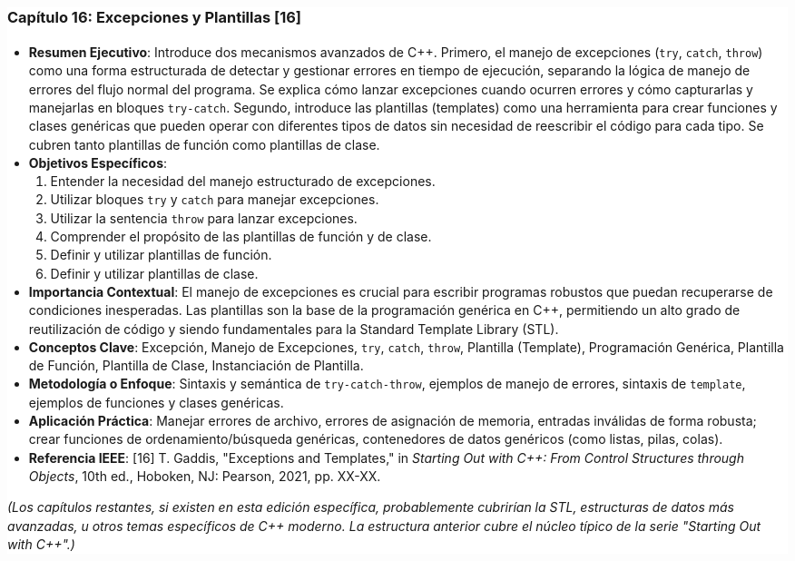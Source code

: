 ### Capítulo 16: Excepciones y Plantillas [16]

*   **Resumen Ejecutivo**: Introduce dos mecanismos avanzados de C++. Primero, el manejo de excepciones (`try`, `catch`, `throw`) como una forma estructurada de detectar y gestionar errores en tiempo de ejecución, separando la lógica de manejo de errores del flujo normal del programa. Se explica cómo lanzar excepciones cuando ocurren errores y cómo capturarlas y manejarlas en bloques `try-catch`. Segundo, introduce las plantillas (templates) como una herramienta para crear funciones y clases genéricas que pueden operar con diferentes tipos de datos sin necesidad de reescribir el código para cada tipo. Se cubren tanto plantillas de función como plantillas de clase.
*   **Objetivos Específicos**:
    1.  Entender la necesidad del manejo estructurado de excepciones.
    2.  Utilizar bloques `try` y `catch` para manejar excepciones.
    3.  Utilizar la sentencia `throw` para lanzar excepciones.
    4.  Comprender el propósito de las plantillas de función y de clase.
    5.  Definir y utilizar plantillas de función.
    6.  Definir y utilizar plantillas de clase.
*   **Importancia Contextual**: El manejo de excepciones es crucial para escribir programas robustos que puedan recuperarse de condiciones inesperadas. Las plantillas son la base de la programación genérica en C++, permitiendo un alto grado de reutilización de código y siendo fundamentales para la Standard Template Library (STL).
*   **Conceptos Clave**: Excepción, Manejo de Excepciones, `try`, `catch`, `throw`, Plantilla (Template), Programación Genérica, Plantilla de Función, Plantilla de Clase, Instanciación de Plantilla.
*   **Metodología o Enfoque**: Sintaxis y semántica de `try-catch-throw`, ejemplos de manejo de errores, sintaxis de `template`, ejemplos de funciones y clases genéricas.
*   **Aplicación Práctica**: Manejar errores de archivo, errores de asignación de memoria, entradas inválidas de forma robusta; crear funciones de ordenamiento/búsqueda genéricas, contenedores de datos genéricos (como listas, pilas, colas).
*   **Referencia IEEE**: [16] T. Gaddis, "Exceptions and Templates," in *Starting Out with C++: From Control Structures through Objects*, 10th ed., Hoboken, NJ: Pearson, 2021, pp. XX-XX.

*(Los capítulos restantes, si existen en esta edición específica, probablemente cubrirían la STL, estructuras de datos más avanzadas, u otros temas específicos de C++ moderno. La estructura anterior cubre el núcleo típico de la serie "Starting Out with C++".)*

